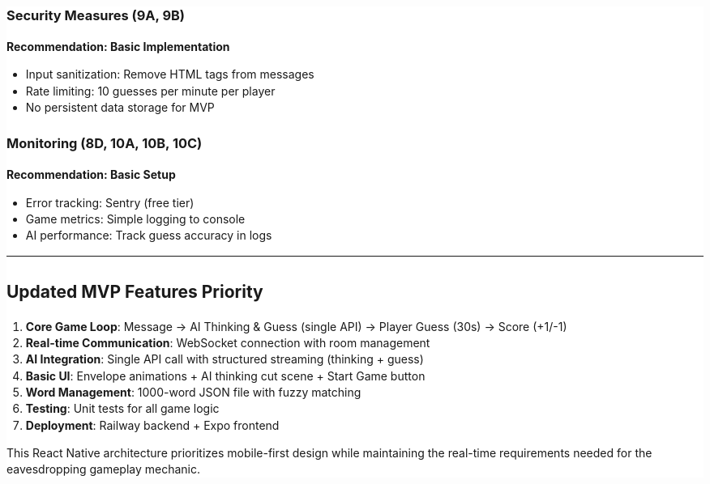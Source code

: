 ### Security Measures (9A, 9B)
**Recommendation: Basic Implementation**
- Input sanitization: Remove HTML tags from messages
- Rate limiting: 10 guesses per minute per player
- No persistent data storage for MVP

### Monitoring (8D, 10A, 10B, 10C)
**Recommendation: Basic Setup**
- Error tracking: Sentry (free tier)
- Game metrics: Simple logging to console
- AI performance: Track guess accuracy in logs

---

## Updated MVP Features Priority

1. **Core Game Loop**: Message → AI Thinking & Guess (single API) → Player Guess (30s) → Score (+1/-1)
2. **Real-time Communication**: WebSocket connection with room management
3. **AI Integration**: Single API call with structured streaming (thinking + guess)
4. **Basic UI**: Envelope animations + AI thinking cut scene + Start Game button
5. **Word Management**: 1000-word JSON file with fuzzy matching
6. **Testing**: Unit tests for all game logic
7. **Deployment**: Railway backend + Expo frontend

This React Native architecture prioritizes mobile-first design while maintaining the real-time requirements needed for the eavesdropping gameplay mechanic. 